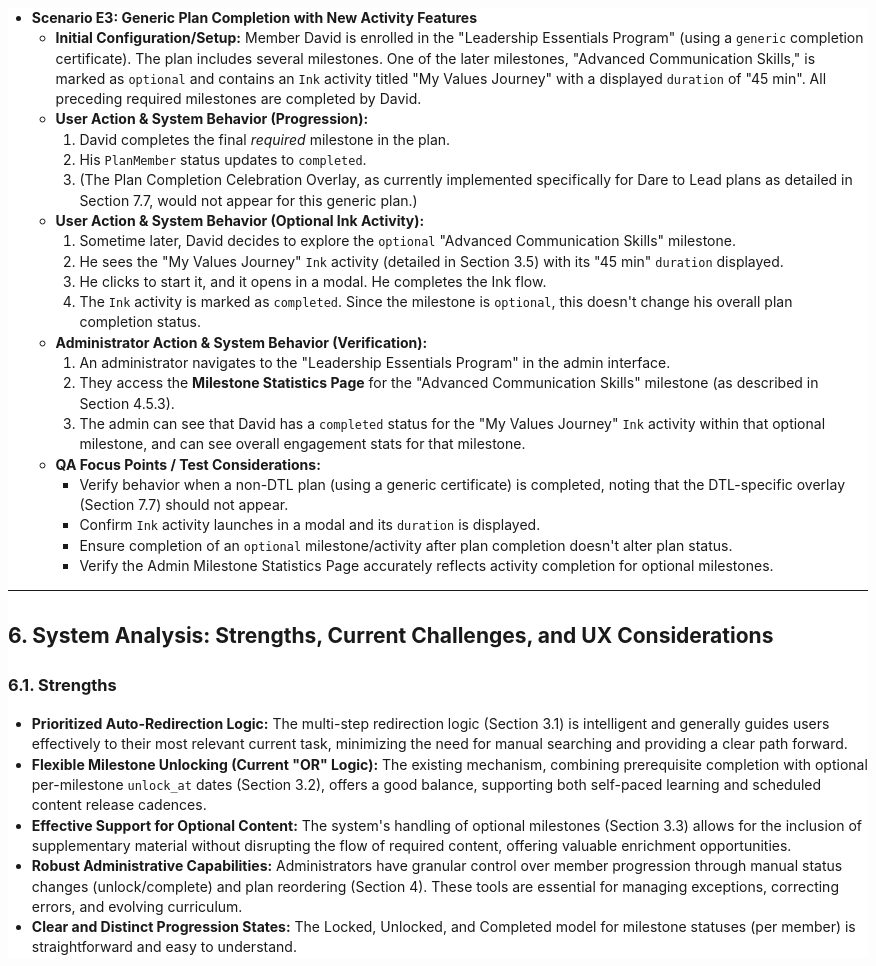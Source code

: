 *   **Scenario E3: Generic Plan Completion with New Activity Features**
    *   **Initial Configuration/Setup:** Member David is enrolled in the "Leadership Essentials Program" (using a `generic` completion certificate). The plan includes several milestones. One of the later milestones, "Advanced Communication Skills," is marked as `optional` and contains an `Ink` activity titled "My Values Journey" with a displayed `duration` of "45 min". All preceding required milestones are completed by David.
    *   **User Action & System Behavior (Progression):**
        1.  David completes the final *required* milestone in the plan.
        2.  His `PlanMember` status updates to `completed`.
        3.  (The Plan Completion Celebration Overlay, as currently implemented specifically for Dare to Lead plans as detailed in Section 7.7, would not appear for this generic plan.)
    *   **User Action & System Behavior (Optional Ink Activity):**
        1.  Sometime later, David decides to explore the `optional` "Advanced Communication Skills" milestone.
        2.  He sees the "My Values Journey" `Ink` activity (detailed in Section 3.5) with its "45 min" `duration` displayed.
        3.  He clicks to start it, and it opens in a modal. He completes the Ink flow.
        4.  The `Ink` activity is marked as `completed`. Since the milestone is `optional`, this doesn't change his overall plan completion status.
    *   **Administrator Action & System Behavior (Verification):**
        1.  An administrator navigates to the "Leadership Essentials Program" in the admin interface.
        2.  They access the **Milestone Statistics Page** for the "Advanced Communication Skills" milestone (as described in Section 4.5.3).
        3.  The admin can see that David has a `completed` status for the "My Values Journey" `Ink` activity within that optional milestone, and can see overall engagement stats for that milestone.
    *   **QA Focus Points / Test Considerations:**
        *   Verify behavior when a non-DTL plan (using a generic certificate) is completed, noting that the DTL-specific overlay (Section 7.7) should not appear.
        *   Confirm `Ink` activity launches in a modal and its `duration` is displayed.
        *   Ensure completion of an `optional` milestone/activity after plan completion doesn't alter plan status.
        *   Verify the Admin Milestone Statistics Page accurately reflects activity completion for optional milestones.

---

## 6. System Analysis: Strengths, Current Challenges, and UX Considerations

### 6.1. Strengths
*   **Prioritized Auto-Redirection Logic:** The multi-step redirection logic (Section 3.1) is intelligent and generally guides users effectively to their most relevant current task, minimizing the need for manual searching and providing a clear path forward.
*   **Flexible Milestone Unlocking (Current "OR" Logic):** The existing mechanism, combining prerequisite completion with optional per-milestone `unlock_at` dates (Section 3.2), offers a good balance, supporting both self-paced learning and scheduled content release cadences.
*   **Effective Support for Optional Content:** The system's handling of optional milestones (Section 3.3) allows for the inclusion of supplementary material without disrupting the flow of required content, offering valuable enrichment opportunities.
*   **Robust Administrative Capabilities:** Administrators have granular control over member progression through manual status changes (unlock/complete) and plan reordering (Section 4). These tools are essential for managing exceptions, correcting errors, and evolving curriculum.
*   **Clear and Distinct Progression States:** The Locked, Unlocked, and Completed model for milestone statuses (per member) is straightforward and easy to understand.
